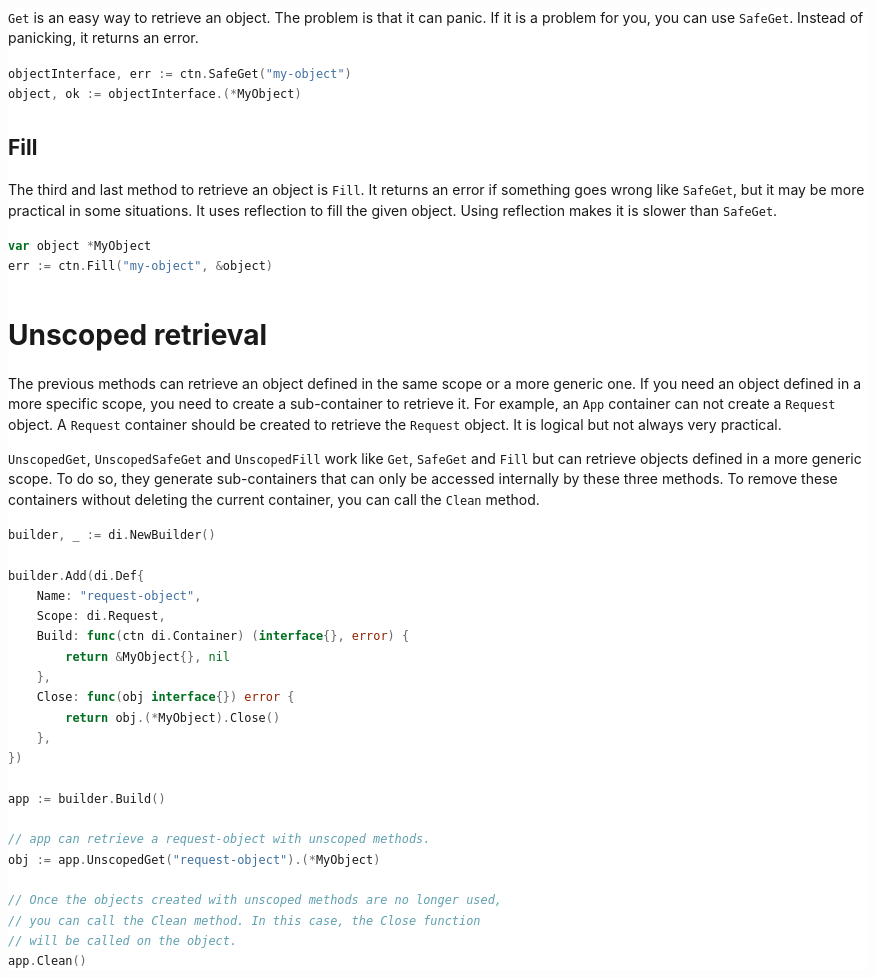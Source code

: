`Get` is an easy way to retrieve an object. The problem is that it can panic. If it is a problem for you, you can use `SafeGet`. Instead of panicking, it returns an error.

```go
objectInterface, err := ctn.SafeGet("my-object")
object, ok := objectInterface.(*MyObject)
```


## Fill

The third and last method to retrieve an object is `Fill`. It returns an error if something goes wrong like `SafeGet`, but it may be more practical in some situations. It uses reflection to fill the given object. Using reflection makes it is slower than `SafeGet`.

```go
var object *MyObject
err := ctn.Fill("my-object", &object)
```


# Unscoped retrieval

The previous methods can retrieve an object defined in the same scope or a more generic one. If you need an object defined in a more specific scope, you need to create a sub-container to retrieve it. For example, an `App` container can not create a `Request` object. A `Request` container should be created to retrieve the `Request` object. It is logical but not always very practical.

`UnscopedGet`, `UnscopedSafeGet` and `UnscopedFill` work like `Get`, `SafeGet` and `Fill` but can retrieve objects defined in a more generic scope. To do so, they generate sub-containers that can only be accessed internally by these three methods. To remove these containers without deleting the current container, you can call the `Clean` method.

```go
builder, _ := di.NewBuilder()

builder.Add(di.Def{
    Name: "request-object",
    Scope: di.Request,
    Build: func(ctn di.Container) (interface{}, error) {
        return &MyObject{}, nil
    },
    Close: func(obj interface{}) error {
        return obj.(*MyObject).Close()
    },
})

app := builder.Build()

// app can retrieve a request-object with unscoped methods.
obj := app.UnscopedGet("request-object").(*MyObject)

// Once the objects created with unscoped methods are no longer used,
// you can call the Clean method. In this case, the Close function
// will be called on the object.
app.Clean()
```
